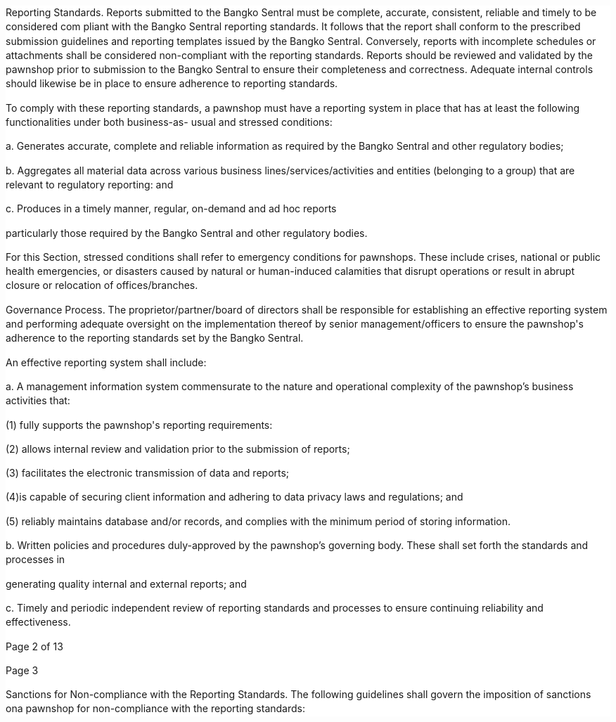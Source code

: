 Reporting Standards. Reports submitted to the Bangko Sentral must be complete, accurate, consistent, reliable and timely to be considered com pliant with the Bangko Sentral reporting standards. It follows that the report shall conform to the prescribed submission guidelines and reporting templates issued by the Bangko Sentral. Conversely, reports with incomplete schedules or attachments shall be considered non-compliant with the reporting standards. Reports should be reviewed and validated by the pawnshop prior to submission to the Bangko Sentral to ensure their completeness and correctness. Adequate internal controls should likewise be in place to ensure adherence to reporting standards.

To comply with these reporting standards, a pawnshop must have a reporting system in place that has at least the following functionalities under both business-as- usual and stressed conditions:

a. Generates accurate, complete and reliable information as required by the Bangko Sentral and other regulatory bodies;

b. Aggregates all material data across various business lines/services/activities and entities (belonging to a group) that are relevant to regulatory reporting: and

c. Produces in a timely manner, regular, on-demand and ad hoc reports

particularly those required by the Bangko Sentral and other regulatory bodies.

For this Section, stressed conditions shall refer to emergency conditions for pawnshops. These include crises, national or public health emergencies, or disasters caused by natural or human-induced calamities that disrupt operations or result in abrupt closure or relocation of offices/branches.

Governance Process. The proprietor/partner/board of directors shall be responsible for establishing an effective reporting system and performing adequate oversight on the implementation thereof by senior management/officers to ensure the pawnshop's adherence to the reporting standards set by the Bangko Sentral.

An effective reporting system shall include:

a. A management information system commensurate to the nature and operational complexity of the pawnshop’s business activities that:

(1) fully supports the pawnshop's reporting requirements:

(2) allows internal review and validation prior to the submission of reports;

(3) facilitates the electronic transmission of data and reports;

(4)is capable of securing client information and adhering to data privacy laws and regulations; and

(5) reliably maintains database and/or records, and complies with the minimum period of storing information.

b. Written policies and procedures duly-approved by the pawnshop’s governing body. These shall set forth the standards and processes in

generating quality internal and external reports; and

c. Timely and periodic independent review of reporting standards and processes to ensure continuing reliability and effectiveness.

Page 2 of 13

Page 3

Sanctions for Non-compliance with the Reporting Standards. The following guidelines shall govern the imposition of sanctions ona pawnshop for non-compliance with the reporting standards:
